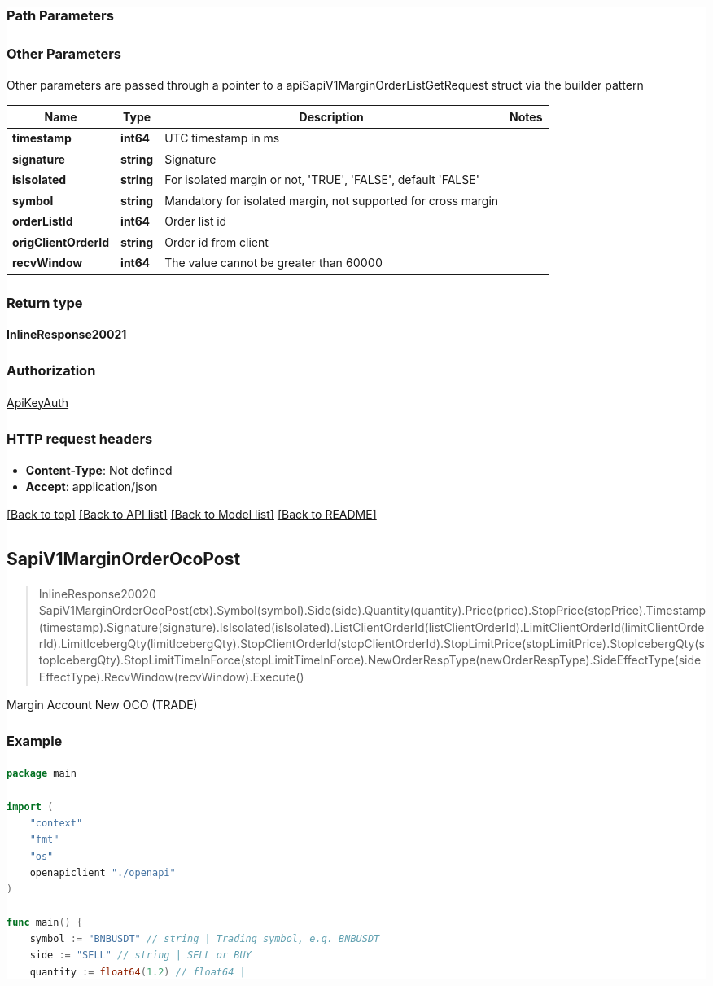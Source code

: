### Path Parameters



### Other Parameters

Other parameters are passed through a pointer to a apiSapiV1MarginOrderListGetRequest struct via the builder pattern


Name | Type | Description  | Notes
------------- | ------------- | ------------- | -------------
 **timestamp** | **int64** | UTC timestamp in ms | 
 **signature** | **string** | Signature | 
 **isIsolated** | **string** | For isolated margin or not, &#39;TRUE&#39;, &#39;FALSE&#39;, default &#39;FALSE&#39; | 
 **symbol** | **string** | Mandatory for isolated margin, not supported for cross margin | 
 **orderListId** | **int64** | Order list id | 
 **origClientOrderId** | **string** | Order id from client | 
 **recvWindow** | **int64** | The value cannot be greater than 60000 | 

### Return type

[**InlineResponse20021**](InlineResponse20021.md)

### Authorization

[ApiKeyAuth](../README.md#ApiKeyAuth)

### HTTP request headers

- **Content-Type**: Not defined
- **Accept**: application/json

[[Back to top]](#) [[Back to API list]](../README.md#documentation-for-api-endpoints)
[[Back to Model list]](../README.md#documentation-for-models)
[[Back to README]](../README.md)


## SapiV1MarginOrderOcoPost

> InlineResponse20020 SapiV1MarginOrderOcoPost(ctx).Symbol(symbol).Side(side).Quantity(quantity).Price(price).StopPrice(stopPrice).Timestamp(timestamp).Signature(signature).IsIsolated(isIsolated).ListClientOrderId(listClientOrderId).LimitClientOrderId(limitClientOrderId).LimitIcebergQty(limitIcebergQty).StopClientOrderId(stopClientOrderId).StopLimitPrice(stopLimitPrice).StopIcebergQty(stopIcebergQty).StopLimitTimeInForce(stopLimitTimeInForce).NewOrderRespType(newOrderRespType).SideEffectType(sideEffectType).RecvWindow(recvWindow).Execute()

Margin Account New OCO (TRADE)



### Example

```go
package main

import (
    "context"
    "fmt"
    "os"
    openapiclient "./openapi"
)

func main() {
    symbol := "BNBUSDT" // string | Trading symbol, e.g. BNBUSDT
    side := "SELL" // string | SELL or BUY
    quantity := float64(1.2) // float64 | 
```